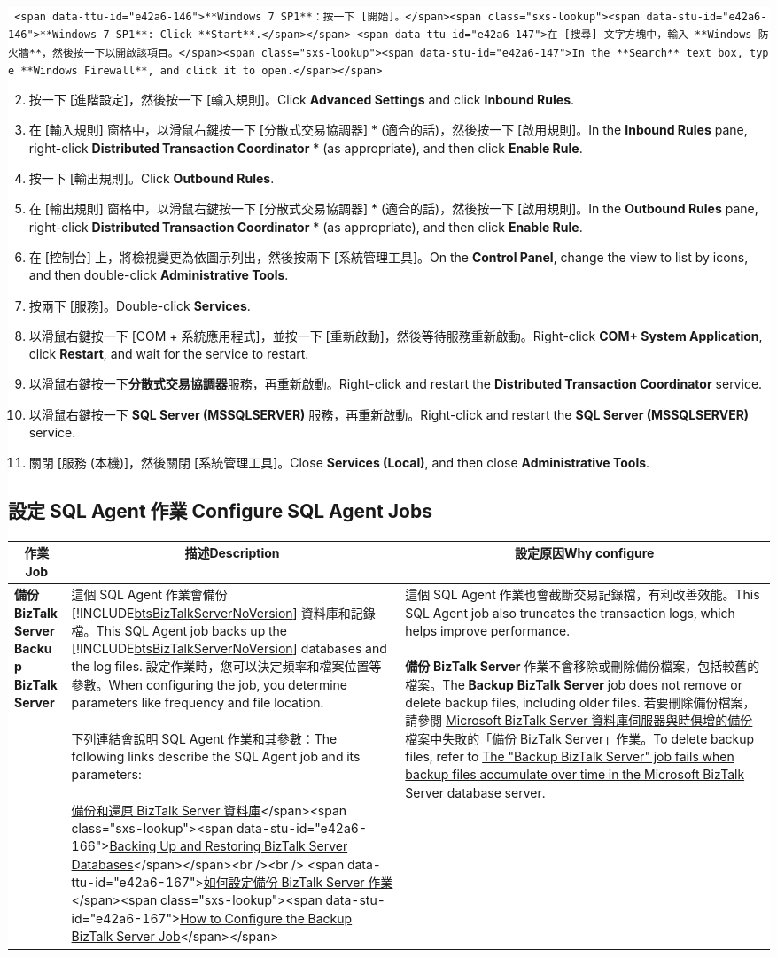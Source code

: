      <span data-ttu-id="e42a6-146">**Windows 7 SP1**：按一下 [開始]。</span><span class="sxs-lookup"><span data-stu-id="e42a6-146">**Windows 7 SP1**: Click **Start**.</span></span> <span data-ttu-id="e42a6-147">在 [搜尋] 文字方塊中，輸入 **Windows 防火牆**，然後按一下以開啟該項目。</span><span class="sxs-lookup"><span data-stu-id="e42a6-147">In the **Search** text box, type **Windows Firewall**, and click it to open.</span></span>  
  
2.  <span data-ttu-id="e42a6-148">按一下 [進階設定]，然後按一下 [輸入規則]。</span><span class="sxs-lookup"><span data-stu-id="e42a6-148">Click **Advanced Settings** and click **Inbound Rules**.</span></span>  
  
3.  <span data-ttu-id="e42a6-149">在 [輸入規則] 窗格中，以滑鼠右鍵按一下 [分散式交易協調器] \* (適合的話)，然後按一下 [啟用規則]。</span><span class="sxs-lookup"><span data-stu-id="e42a6-149">In the **Inbound Rules** pane, right-click **Distributed Transaction Coordinator** \* (as appropriate), and then click **Enable Rule**.</span></span>  
  
4.  <span data-ttu-id="e42a6-150">按一下 [輸出規則]。</span><span class="sxs-lookup"><span data-stu-id="e42a6-150">Click **Outbound Rules**.</span></span>  
  
5.  <span data-ttu-id="e42a6-151">在 [輸出規則] 窗格中，以滑鼠右鍵按一下 [分散式交易協調器] \* (適合的話)，然後按一下 [啟用規則]。</span><span class="sxs-lookup"><span data-stu-id="e42a6-151">In the **Outbound Rules** pane, right-click **Distributed Transaction Coordinator** \* (as appropriate), and then click **Enable Rule**.</span></span>  
  
6.  <span data-ttu-id="e42a6-152">在 [控制台] 上，將檢視變更為依圖示列出，然後按兩下 [系統管理工具]。</span><span class="sxs-lookup"><span data-stu-id="e42a6-152">On the **Control Panel**, change the view to list by icons, and then double-click **Administrative Tools**.</span></span>  
  
7.  <span data-ttu-id="e42a6-153">按兩下 [服務]。</span><span class="sxs-lookup"><span data-stu-id="e42a6-153">Double-click **Services**.</span></span>  
  
8.  <span data-ttu-id="e42a6-154">以滑鼠右鍵按一下 [COM + 系統應用程式]，並按一下 [重新啟動]，然後等待服務重新啟動。</span><span class="sxs-lookup"><span data-stu-id="e42a6-154">Right-click **COM+ System Application**, click **Restart**, and wait for the service to restart.</span></span>  
  
9. <span data-ttu-id="e42a6-155">以滑鼠右鍵按一下**分散式交易協調器**服務，再重新啟動。</span><span class="sxs-lookup"><span data-stu-id="e42a6-155">Right-click and restart the **Distributed Transaction Coordinator** service.</span></span>  
  
10. <span data-ttu-id="e42a6-156">以滑鼠右鍵按一下 **SQL Server (MSSQLSERVER)** 服務，再重新啟動。</span><span class="sxs-lookup"><span data-stu-id="e42a6-156">Right-click and restart the **SQL Server (MSSQLSERVER)** service.</span></span>  
  
11. <span data-ttu-id="e42a6-157">關閉 [服務 (本機)]，然後關閉 [系統管理工具]。</span><span class="sxs-lookup"><span data-stu-id="e42a6-157">Close **Services (Local)**, and then close **Administrative Tools**.</span></span>  
  
##  <span data-ttu-id="e42a6-158"><a name="BKMK_SQLAgent"></a> 設定 SQL Agent 作業</span><span class="sxs-lookup"><span data-stu-id="e42a6-158"><a name="BKMK_SQLAgent"></a> Configure SQL Agent Jobs</span></span>  
  
|<span data-ttu-id="e42a6-159">作業</span><span class="sxs-lookup"><span data-stu-id="e42a6-159">Job</span></span>|<span data-ttu-id="e42a6-160">描述</span><span class="sxs-lookup"><span data-stu-id="e42a6-160">Description</span></span>|<span data-ttu-id="e42a6-161">設定原因</span><span class="sxs-lookup"><span data-stu-id="e42a6-161">Why configure</span></span>|  
|---------|-----------------|-------------------|  
|<span data-ttu-id="e42a6-162">**備份 BizTalk Server**</span><span class="sxs-lookup"><span data-stu-id="e42a6-162">**Backup BizTalk Server**</span></span>|<span data-ttu-id="e42a6-163">這個 SQL Agent 作業會備份 [!INCLUDE[btsBizTalkServerNoVersion](../includes/btsbiztalkservernoversion-md.md)] 資料庫和記錄檔。</span><span class="sxs-lookup"><span data-stu-id="e42a6-163">This SQL Agent job backs up the [!INCLUDE[btsBizTalkServerNoVersion](../includes/btsbiztalkservernoversion-md.md)] databases and the log files.</span></span> <span data-ttu-id="e42a6-164">設定作業時，您可以決定頻率和檔案位置等參數。</span><span class="sxs-lookup"><span data-stu-id="e42a6-164">When configuring the job, you determine parameters like frequency and file location.</span></span><br /><br /> <span data-ttu-id="e42a6-165">下列連結會說明 SQL Agent 作業和其參數︰</span><span class="sxs-lookup"><span data-stu-id="e42a6-165">The following links describe the SQL Agent job and its parameters:</span></span><br /><br /> <span data-ttu-id="e42a6-166">[備份和還原 BizTalk Server 資料庫](http://msdn.microsoft.com/library/aa561125\(v=bts.80\).aspx)</span><span class="sxs-lookup"><span data-stu-id="e42a6-166">[Backing Up and Restoring BizTalk Server Databases](http://msdn.microsoft.com/library/aa561125\(v=bts.80\).aspx)</span></span><br /><br /> <span data-ttu-id="e42a6-167">[如何設定備份 BizTalk Server 作業](http://msdn.microsoft.com/library/aa546765\(v=bts.80\).aspx)</span><span class="sxs-lookup"><span data-stu-id="e42a6-167">[How to Configure the Backup BizTalk Server Job](http://msdn.microsoft.com/library/aa546765\(v=bts.80\).aspx)</span></span>|<span data-ttu-id="e42a6-168">這個 SQL Agent 作業也會截斷交易記錄檔，有利改善效能。</span><span class="sxs-lookup"><span data-stu-id="e42a6-168">This SQL Agent job also truncates the transaction logs, which helps improve performance.</span></span><br /><br /> <span data-ttu-id="e42a6-169">**備份 BizTalk Server** 作業不會移除或刪除備份檔案，包括較舊的檔案。</span><span class="sxs-lookup"><span data-stu-id="e42a6-169">The **Backup BizTalk Server** job does not remove or delete backup files, including older files.</span></span> <span data-ttu-id="e42a6-170">若要刪除備份檔案，請參閱 [Microsoft BizTalk Server 資料庫伺服器與時俱增的備份檔案中失敗的「備份 BizTalk Server」作業](http://support.microsoft.com/kb/982546)。</span><span class="sxs-lookup"><span data-stu-id="e42a6-170">To delete backup files, refer to [The "Backup BizTalk Server" job fails when backup files accumulate over time in the Microsoft BizTalk Server database server](http://support.microsoft.com/kb/982546).</span></span>|  